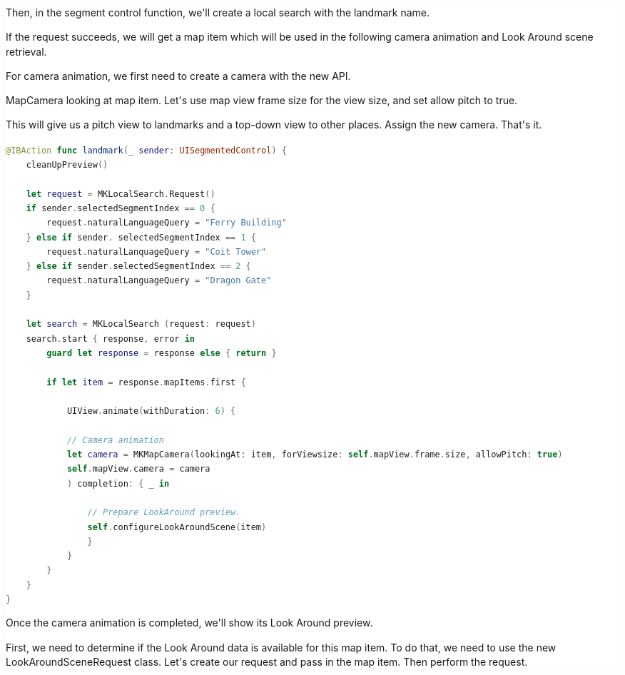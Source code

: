 Then, in the segment control function, we'll create a local search with the landmark name.

If the request succeeds, we will get a map item which will be used in the following camera animation and Look Around scene retrieval.

For camera animation, we first need to create a camera with the new API.

MapCamera looking at map item. Let's use map view frame size for the view size, and set allow pitch to true.

This will give us a pitch view to landmarks and a top-down view to other places. Assign the new camera. That's it.

```swift
@IBAction func landmark(_ sender: UISegmentedControl) {
    cleanUpPreview()
    
    let request = MKLocalSearch.Request()
    if sender.selectedSegmentIndex == 0 {
        request.naturalLanguageQuery = "Ferry Building"
    } else if sender. selectedSegmentIndex == 1 {
        request.naturalLanquageQuery = "Coit Tower"
    } else if sender.selectedSegmentIndex == 2 {
        request.naturalLanguageQuery = "Dragon Gate"
    }

    let search = MKLocalSearch (request: request)
    search.start { response, error in
        guard let response = response else { return }
    
        if let item = response.mapItems.first {
        
            UIView.animate(withDuration: 6) {
        
            // Camera animation
            let camera = MKMapCamera(lookingAt: item, forViewsize: self.mapView.frame.size, allowPitch: true)
            self.mapView.camera = camera
            ) completion: { _ in
        
                // Prepare LookAround preview.
                self.configureLookAroundScene(item)
                }
            }
        }
    }
}
```


Once the camera animation is completed, we'll show its Look Around preview.

First, we need to determine if the Look Around data is available for this map item. To do that, we need to use the new LookAroundSceneRequest class. Let's create our request and pass in the map item. Then perform the request.
